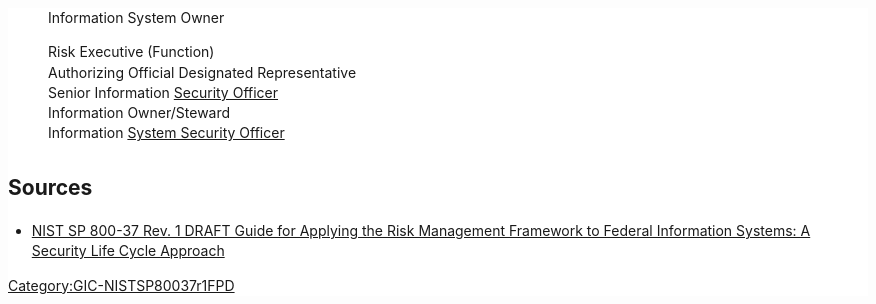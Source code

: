 </dd>
</dl></td>
<td><dl>
<dt></dt>
<dd>Information System Owner
</dd>
</dl></td>
<td><dl>
<dt></dt>
<dd>Risk Executive (Function)
</dd>
<dd>Authorizing Official Designated Representative
</dd>
<dd>Senior Information <a href="http://fismapedia.org/index.php?title=Term:Security_Officer">Security Officer</a>
</dd>
<dd>Information Owner/Steward
</dd>
<dd>Information <a href="http://fismapedia.org/index.php?title=Term:System_Security_Officer">System Security Officer</a>
</dd>
</dl></td>
<td></td>
<td></td>
<td></td>
</tr>
</tbody>
</table>

## Sources

  - [NIST SP 800-37 Rev. 1 DRAFT Guide for Applying the Risk Management
    Framework to Federal Information Systems: A Security Life Cycle
    Approach](http://csrc.nist.gov/publications/drafts/800-37-Rev1/SP800-37-rev1-FPD.pdf)

[Category:GIC-NISTSP80037r1FPD](Category:GIC-NISTSP80037r1FPD "wikilink")
